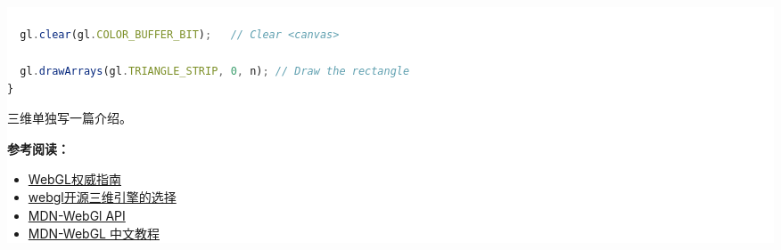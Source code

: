 ```javascript
  
  gl.clear(gl.COLOR_BUFFER_BIT);   // Clear <canvas>

  gl.drawArrays(gl.TRIANGLE_STRIP, 0, n); // Draw the rectangle
}
```

三维单独写一篇介绍。

**参考阅读：**
- [WebGL权威指南]()
- [webgl开源三维引擎的选择](http://blog.csdn.net/lh1162810317/article/details/50827948)
- [MDN-WebGl API](https://developer.mozilla.org/zh-CN/docs/Web/API/WebGL_API)
- [MDN-WebGL 中文教程](https://developer.mozilla.org/zh-CN/docs/Web/API/WebGL_API/Tutorial) 

